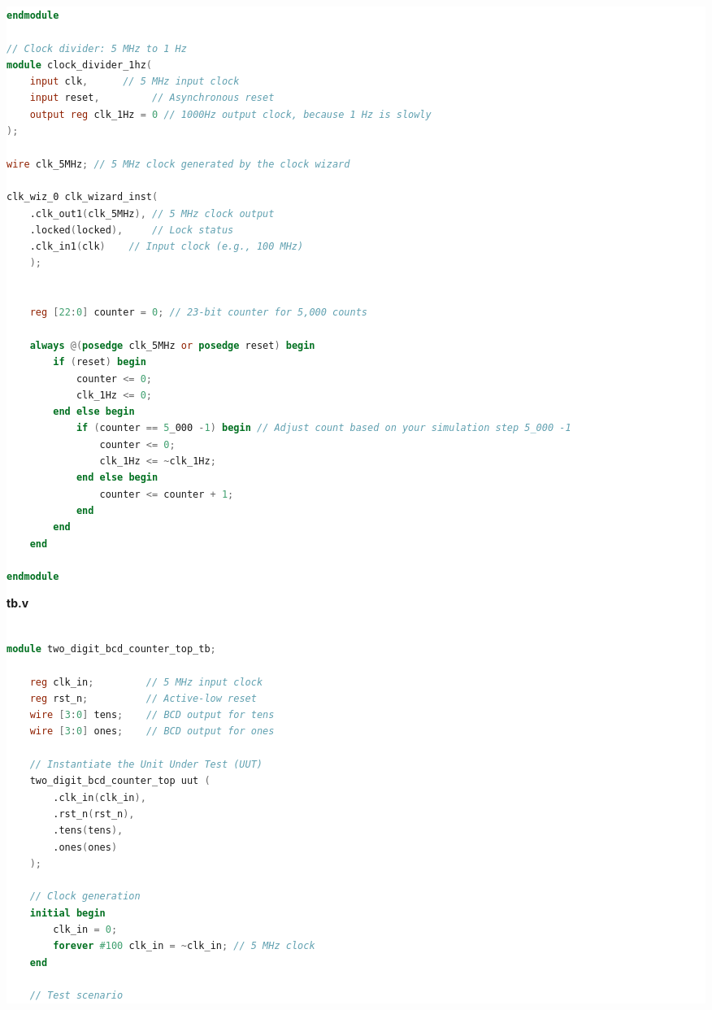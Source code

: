 ```verilog
endmodule

// Clock divider: 5 MHz to 1 Hz
module clock_divider_1hz(
    input clk,      // 5 MHz input clock
    input reset,         // Asynchronous reset
    output reg clk_1Hz = 0 // 1000Hz output clock, because 1 Hz is slowly
);

wire clk_5MHz; // 5 MHz clock generated by the clock wizard

clk_wiz_0 clk_wizard_inst(
    .clk_out1(clk_5MHz), // 5 MHz clock output
    .locked(locked),     // Lock status
    .clk_in1(clk)    // Input clock (e.g., 100 MHz)
    );


    reg [22:0] counter = 0; // 23-bit counter for 5,000 counts

    always @(posedge clk_5MHz or posedge reset) begin
        if (reset) begin
            counter <= 0;
            clk_1Hz <= 0;
        end else begin
            if (counter == 5_000 -1) begin // Adjust count based on your simulation step 5_000 -1
                counter <= 0;
                clk_1Hz <= ~clk_1Hz;
            end else begin
                counter <= counter + 1;
            end
        end
    end

endmodule


```

**tb.v**
```verilog

module two_digit_bcd_counter_top_tb;

    reg clk_in;         // 5 MHz input clock
    reg rst_n;          // Active-low reset
    wire [3:0] tens;    // BCD output for tens
    wire [3:0] ones;    // BCD output for ones

    // Instantiate the Unit Under Test (UUT)
    two_digit_bcd_counter_top uut (
        .clk_in(clk_in),
        .rst_n(rst_n),
        .tens(tens),
        .ones(ones)
    );

    // Clock generation
    initial begin
        clk_in = 0;
        forever #100 clk_in = ~clk_in; // 5 MHz clock
    end

    // Test scenario
```
